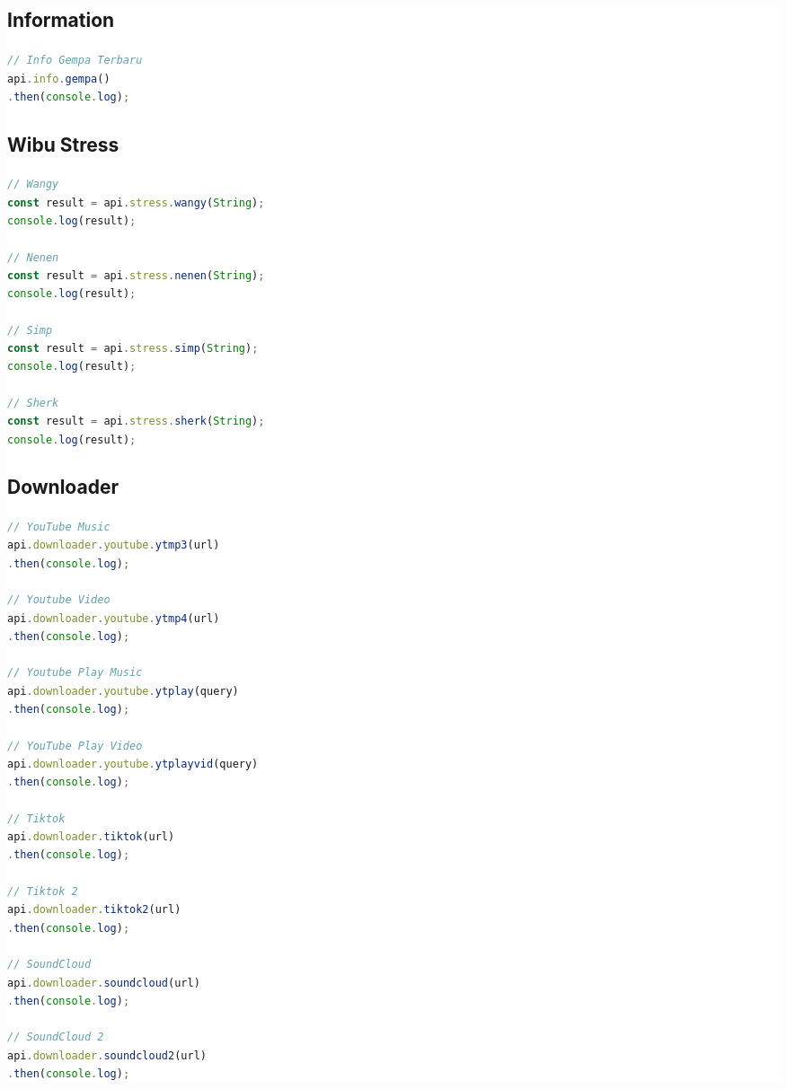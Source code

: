 ## Information

```js
// Info Gempa Terbaru
api.info.gempa()
.then(console.log);
```

## Wibu Stress

```js
// Wangy
const result = api.stress.wangy(String);
console.log(result);

// Nenen
const result = api.stress.nenen(String);
console.log(result);

// Simp
const result = api.stress.simp(String);
console.log(result);

// Sherk
const result = api.stress.sherk(String);
console.log(result);
```

## Downloader

```js
// YouTube Music
api.downloader.youtube.ytmp3(url)
.then(console.log);

// Youtube Video
api.downloader.youtube.ytmp4(url)
.then(console.log);

// Youtube Play Music
api.downloader.youtube.ytplay(query)
.then(console.log);

// YouTube Play Video
api.downloader.youtube.ytplayvid(query)
.then(console.log);

// Tiktok
api.downloader.tiktok(url)
.then(console.log);

// Tiktok 2
api.downloader.tiktok2(url)
.then(console.log);

// SoundCloud
api.downloader.soundcloud(url)
.then(console.log);

// SoundCloud 2
api.downloader.soundcloud2(url)
.then(console.log);

```
